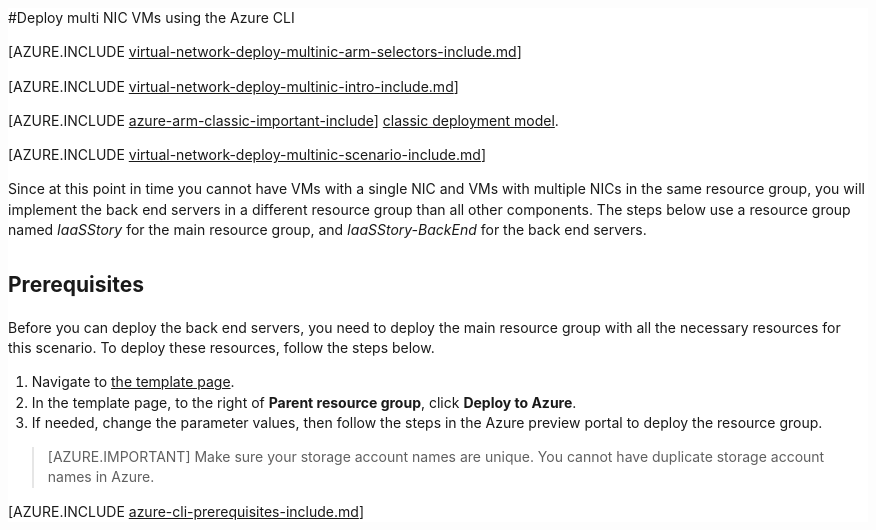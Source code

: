 <properties 
   pageTitle="Deploy multi NIC VMs using the Azure CLI in Resource Manager | Microsoft Azure"
   description="Learn how to deploy multi NIC VMs using the Azure CLI in Resource Manager"
   services="virtual-network"
   documentationCenter="na"
   authors="telmosampaio"
   manager="carmonm"
   editor=""
   tags="azure-resource-manager"
/>
<tags  
   ms.service="virtual-network"
   ms.devlang="na"
   ms.topic="article"
   ms.tgt_pltfrm="na"
   ms.workload="infrastructure-services"
   ms.date="02/02/2016"
   ms.author="telmos" />

#Deploy multi NIC VMs using the Azure CLI

[AZURE.INCLUDE [virtual-network-deploy-multinic-arm-selectors-include.md](../../includes/virtual-network-deploy-multinic-arm-selectors-include.md)]

[AZURE.INCLUDE [virtual-network-deploy-multinic-intro-include.md](../../includes/virtual-network-deploy-multinic-intro-include.md)]

[AZURE.INCLUDE [azure-arm-classic-important-include](../../includes/learn-about-deployment-models-rm-include.md)] [classic deployment model](virtual-network-deploy-multinic-classic-cli.md).

[AZURE.INCLUDE [virtual-network-deploy-multinic-scenario-include.md](../../includes/virtual-network-deploy-multinic-scenario-include.md)]

Since at this point in time you cannot have VMs with a single NIC and VMs with multiple NICs in the same resource group, you will implement the back end servers in a different resource group than all other components. The steps below use a resource group named *IaaSStory* for the main resource group, and *IaaSStory-BackEnd* for the back end servers.

## Prerequisites

Before you can deploy the back end servers, you need to deploy the main resource group with all the necessary resources for this scenario. To deploy these resources, follow the steps below.

1. Navigate to [the template page](https://github.com/Azure/azure-quickstart-templates/tree/master/IaaS-Story/11-MultiNIC).
2. In the template page, to the right of **Parent resource group**, click **Deploy to Azure**.
3. If needed, change the parameter values, then follow the steps in the Azure preview portal to deploy the resource group.

> [AZURE.IMPORTANT] Make sure your storage account names are unique. You cannot have duplicate storage account names in Azure. 

[AZURE.INCLUDE [azure-cli-prerequisites-include.md](../../includes/azure-cli-prerequisites-include.md)]
